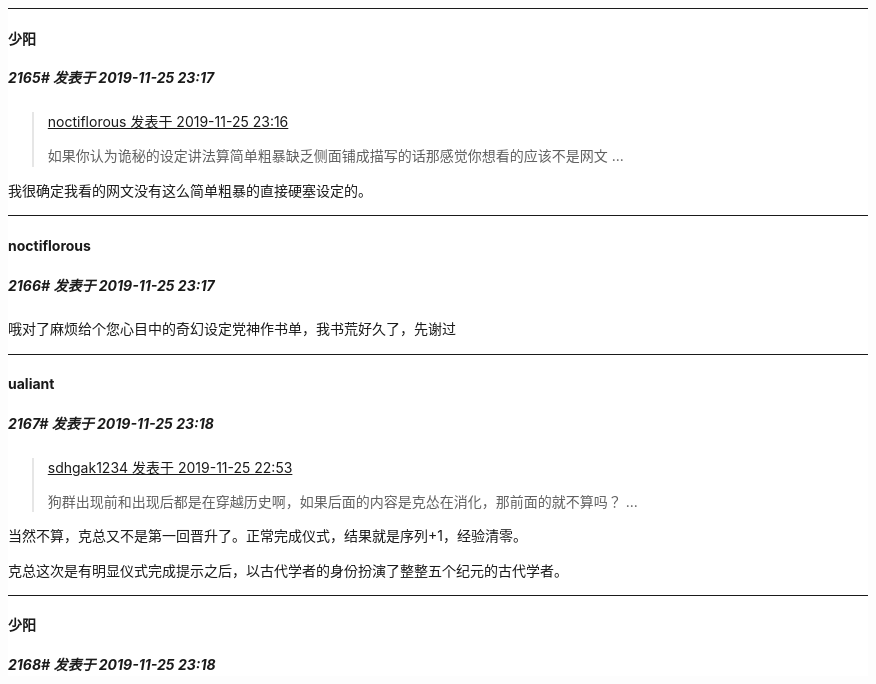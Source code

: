 





-----

####  少阳  
##### 2165#       发表于 2019-11-25 23:17



<blockquote><a href="httphttps://bbs.saraba1st.com/2b/forum.php?mod=redirect&amp;goto=findpost&amp;pid=45622167&amp;ptid=1860016" target="_blank">noctiflorous 发表于 2019-11-25 23:16</a>

如果你认为诡秘的设定讲法算简单粗暴缺乏侧面铺成描写的话那感觉你想看的应该不是网文 ...</blockquote>
我很确定我看的网文没有这么简单粗暴的直接硬塞设定的。







-----

####  noctiflorous  
##### 2166#       发表于 2019-11-25 23:17




哦对了麻烦给个您心目中的奇幻设定党神作书单，我书荒好久了，先谢过







-----

####  ualiant  
##### 2167#       发表于 2019-11-25 23:18



<blockquote><a href="httphttps://bbs.saraba1st.com/2b/forum.php?mod=redirect&amp;goto=findpost&amp;pid=45621975&amp;ptid=1860016" target="_blank">sdhgak1234 发表于 2019-11-25 22:53</a>

狗群出现前和出现后都是在穿越历史啊，如果后面的内容是克怂在消化，那前面的就不算吗？ ...</blockquote>
当然不算，克总又不是第一回晋升了。正常完成仪式，结果就是序列+1，经验清零。

克总这次是有明显仪式完成提示之后，以古代学者的身份扮演了整整五个纪元的古代学者。







-----

####  少阳  
##### 2168#       发表于 2019-11-25 23:18

